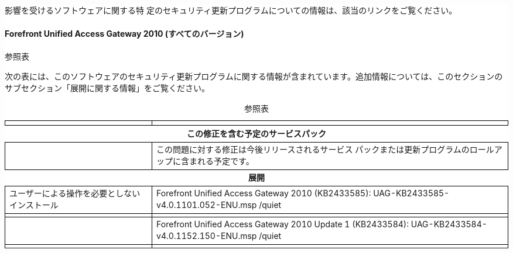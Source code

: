 影響を受けるソフトウェアに関する特 定のセキュリティ更新プログラムについての情報は、該当のリンクをご覧ください。
  
#### Forefront Unified Access Gateway 2010 (すべてのバージョン)
  
参照表
  
次の表には、このソフトウェアのセキュリティ更新プログラムに関する情報が含まれています。追加情報については、このセクションのサブセクション「展開に関する情報」をご覧ください。
  
<table class="dataTable">
<caption>
参照表  
</caption>
<tr class="thead">
<th style="border:1px solid black;" >
</th>
<th style="border:1px solid black;" >
</th>
</tr>
<tr>
<th colspan="2">
この修正を含む予定のサービスパック  
</th>
</tr>
<tr>
<td style="border:1px solid black;">
</td>
<td style="border:1px solid black;">
この問題に対する修正は今後リリースされるサービス パックまたは更新プログラムのロールアップに含まれる予定です。
</td>
</tr>
<tr>
<th colspan="2">
展開
</th>
</tr>
<tr class="alternateRow">
<td style="border:1px solid black;">
ユーザーによる操作を必要としないインストール
</td>
<td style="border:1px solid black;">
Forefront Unified Access Gateway 2010 (KB2433585):  
UAG-KB2433585-v4.0.1101.052-ENU.msp /quiet
</td>
</tr>
<tr>
<td style="border:1px solid black;">
</td>
<td style="border:1px solid black;">
</td>
</tr>
<tr class="alternateRow">
<td style="border:1px solid black;">
</td>
<td style="border:1px solid black;">
Forefront Unified Access Gateway 2010 Update 1 (KB2433584):  
UAG-KB2433584-v4.0.1152.150-ENU.msp /quiet
</td>
</tr>
<tr>
<td style="border:1px solid black;">
</td>
<td style="border:1px solid black;">
</td>
</tr>
<tr class="alternateRow">